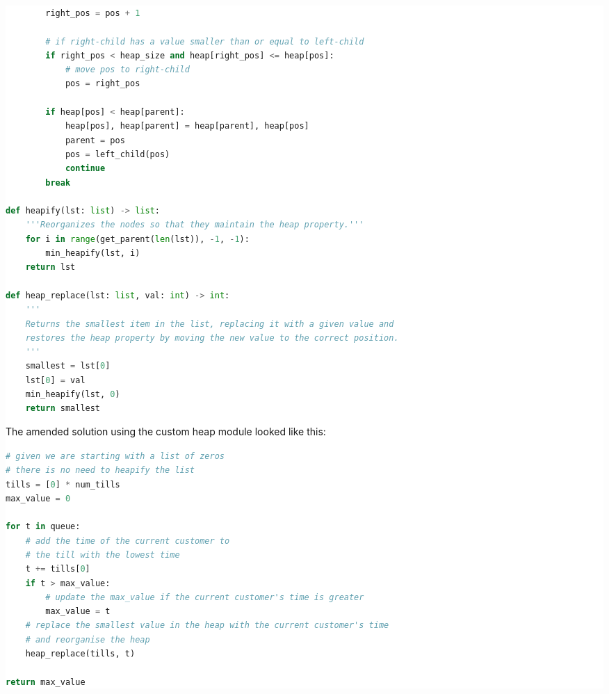 ```python
        right_pos = pos + 1

        # if right-child has a value smaller than or equal to left-child
        if right_pos < heap_size and heap[right_pos] <= heap[pos]:
            # move pos to right-child
            pos = right_pos

        if heap[pos] < heap[parent]:
            heap[pos], heap[parent] = heap[parent], heap[pos]
            parent = pos
            pos = left_child(pos)
            continue
        break

def heapify(lst: list) -> list:
    '''Reorganizes the nodes so that they maintain the heap property.'''
    for i in range(get_parent(len(lst)), -1, -1):
        min_heapify(lst, i)
    return lst

def heap_replace(lst: list, val: int) -> int:
    ''' 
    Returns the smallest item in the list, replacing it with a given value and
    restores the heap property by moving the new value to the correct position.  
    '''
    smallest = lst[0]
    lst[0] = val
    min_heapify(lst, 0)
    return smallest
```

The amended solution using the custom heap module looked like this:

```python
# given we are starting with a list of zeros
# there is no need to heapify the list
tills = [0] * num_tills
max_value = 0

for t in queue:
    # add the time of the current customer to 
    # the till with the lowest time
    t += tills[0]
    if t > max_value:
        # update the max_value if the current customer's time is greater
        max_value = t
    # replace the smallest value in the heap with the current customer's time
    # and reorganise the heap
    heap_replace(tills, t)

return max_value
```
